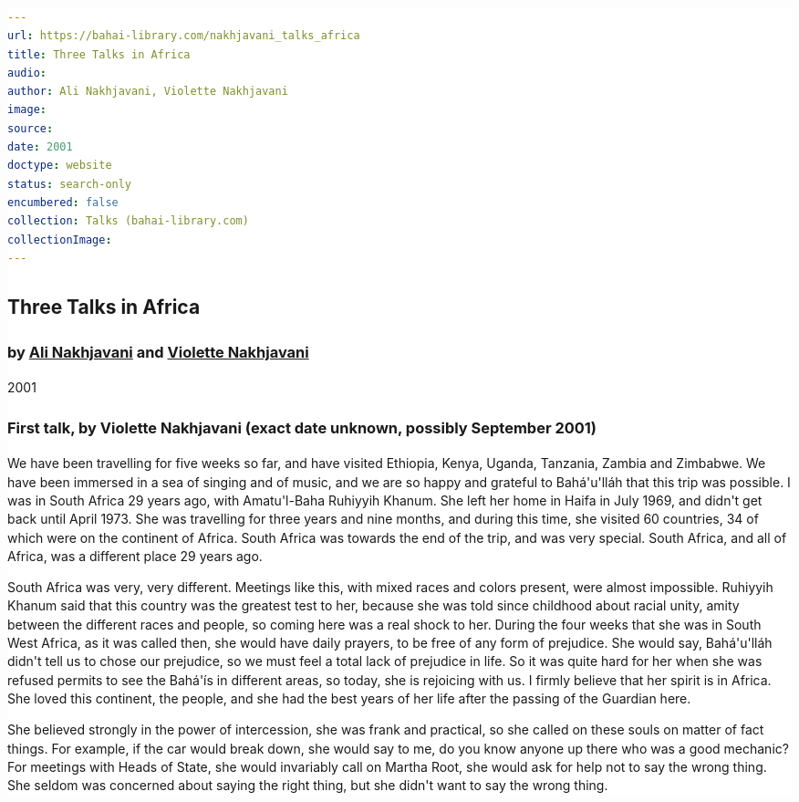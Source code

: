 ```yaml
---
url: https://bahai-library.com/nakhjavani_talks_africa
title: Three Talks in Africa
audio: 
author: Ali Nakhjavani, Violette Nakhjavani
image: 
source: 
date: 2001
doctype: website
status: search-only
encumbered: false
collection: Talks (bahai-library.com)
collectionImage: 
---
```



## Three Talks in Africa

### by [Ali Nakhjavani](https://bahai-library.com/author/Ali+Nakhjavani) and [Violette Nakhjavani](https://bahai-library.com/author/Violette+Nakhjavani)

2001


### First talk, by Violette Nakhjavani (exact date unknown, possibly September 2001)

We have been travelling for five weeks so far, and have visited Ethiopia, Kenya, Uganda, Tanzania, Zambia and Zimbabwe. We have been immersed in a sea of singing and of music, and we are so happy and grateful to Bahá'u'lláh that this trip was possible. I was in South Africa 29 years ago, with Amatu'l-Baha Ruhiyyih Khanum. She left her home in Haifa in July 1969, and didn't get back until April 1973. She was travelling for three years and nine months, and during this time, she visited 60 countries, 34 of which were on the continent of Africa. South Africa was towards the end of the trip, and was very special. South Africa, and all of Africa, was a different place 29 years ago.  
  
South Africa was very, very different. Meetings like this, with mixed races and colors present, were almost impossible. Ruhiyyih Khanum said that this country was the greatest test to her, because she was told since childhood about racial unity, amity between the different races and people, so coming here was a real shock to her. During the four weeks that she was in South West Africa, as it was called then, she would have daily prayers, to be free of any form of prejudice. She would say, Bahá'u'lláh didn't tell us to chose our prejudice, so we must feel a total lack of prejudice in life. So it was quite hard for her when she was refused permits to see the Bahá'ís in different areas, so today, she is rejoicing with us. I firmly believe that her spirit is in Africa. She loved this continent, the people, and she had the best years of her life after the passing of the Guardian here.  
  
She believed strongly in the power of intercession, she was frank and practical, so she called on these souls on matter of fact things. For example, if the car would break down, she would say to me, do you know anyone up there who was a good mechanic? For meetings with Heads of State, she would invariably call on Martha Root, she would ask for help not to say the wrong thing. She seldom was concerned about saying the right thing, but she didn't want to say the wrong thing.  
  